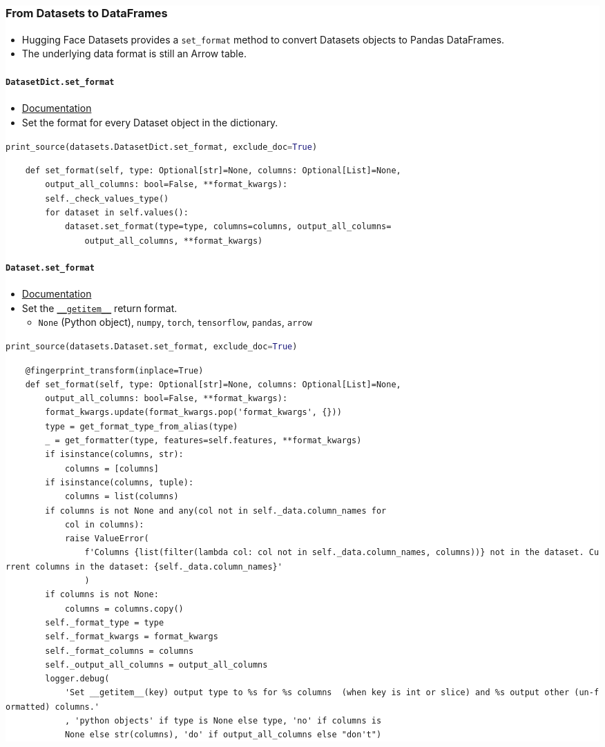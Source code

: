 
### From Datasets to DataFrames
* Hugging Face Datasets provides a `set_format` method to convert Datasets objects to Pandas DataFrames.
* The underlying data format is still an Arrow table.

#### `DatasetDict.set_format`
* [Documentation](https://huggingface.co/docs/datasets/v2.0.0/en/package_reference/main_classes#datasets.DatasetDict.set_format)
* Set the format for every Dataset object in the dictionary.


```python
print_source(datasets.DatasetDict.set_format, exclude_doc=True)
```
```text
    def set_format(self, type: Optional[str]=None, columns: Optional[List]=None,
        output_all_columns: bool=False, **format_kwargs):
        self._check_values_type()
        for dataset in self.values():
            dataset.set_format(type=type, columns=columns, output_all_columns=
                output_all_columns, **format_kwargs)
```


#### `Dataset.set_format`
* [Documentation](https://huggingface.co/docs/datasets/v2.0.0/en/package_reference/main_classes#datasets.Dataset.set_format)
* Set the [`__getitem__`](https://docs.python.org/3/reference/datamodel.html#object.__getitem__) return format.
    * `None` (Python object), `numpy`, `torch`, `tensorflow`, `pandas`, `arrow`


```python
print_source(datasets.Dataset.set_format, exclude_doc=True)
```
```text
    @fingerprint_transform(inplace=True)
    def set_format(self, type: Optional[str]=None, columns: Optional[List]=None,
        output_all_columns: bool=False, **format_kwargs):
        format_kwargs.update(format_kwargs.pop('format_kwargs', {}))
        type = get_format_type_from_alias(type)
        _ = get_formatter(type, features=self.features, **format_kwargs)
        if isinstance(columns, str):
            columns = [columns]
        if isinstance(columns, tuple):
            columns = list(columns)
        if columns is not None and any(col not in self._data.column_names for
            col in columns):
            raise ValueError(
                f'Columns {list(filter(lambda col: col not in self._data.column_names, columns))} not in the dataset. Current columns in the dataset: {self._data.column_names}'
                )
        if columns is not None:
            columns = columns.copy()
        self._format_type = type
        self._format_kwargs = format_kwargs
        self._format_columns = columns
        self._output_all_columns = output_all_columns
        logger.debug(
            'Set __getitem__(key) output type to %s for %s columns  (when key is int or slice) and %s output other (un-formatted) columns.'
            , 'python objects' if type is None else type, 'no' if columns is
            None else str(columns), 'do' if output_all_columns else "don't")
```
